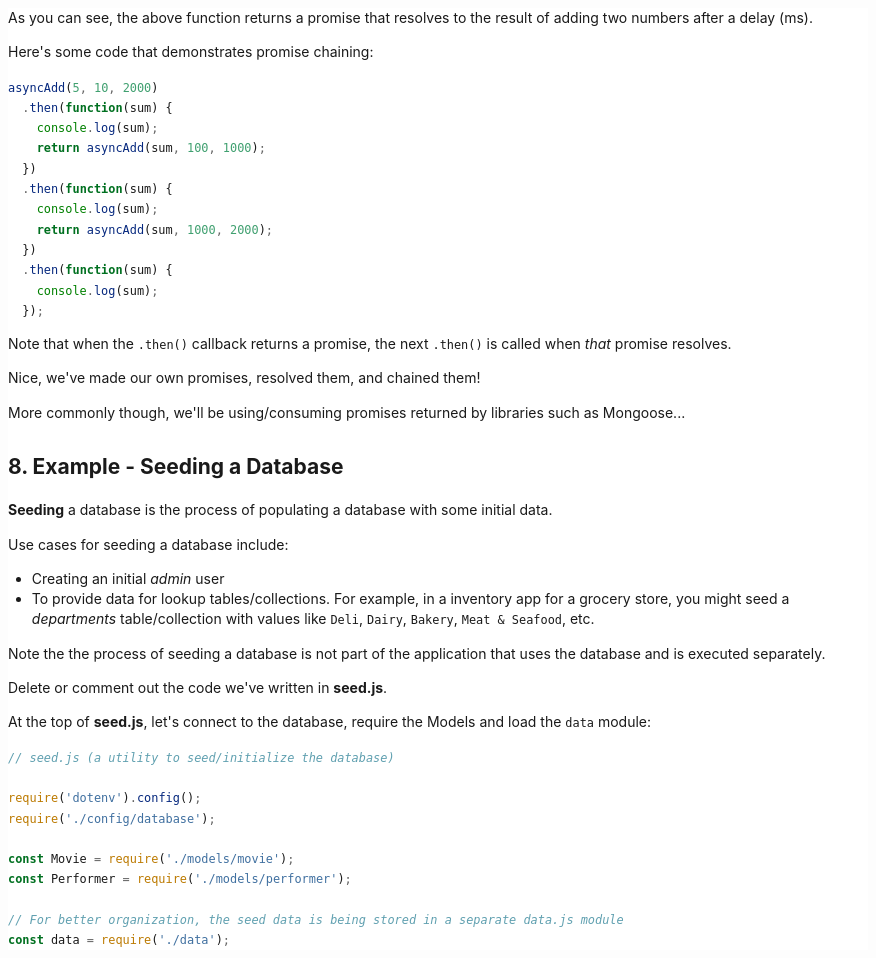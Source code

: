 As you can see, the above function returns a promise that resolves to the result of adding two numbers after a delay (ms).

Here's some code that demonstrates promise chaining:

```js
asyncAdd(5, 10, 2000)
  .then(function(sum) {
    console.log(sum);
    return asyncAdd(sum, 100, 1000);
  })
  .then(function(sum) {
    console.log(sum);
    return asyncAdd(sum, 1000, 2000);
  })
  .then(function(sum) {
    console.log(sum);
  });
```

Note that when the `.then()` callback returns a promise, the next `.then()` is called when _that_ promise resolves.

Nice, we've made our own promises, resolved them, and chained them!

More commonly though, we'll be using/consuming promises returned by libraries such as Mongoose...

## 8. Example - Seeding a Database

**Seeding** a database is the process of populating a database with some initial data.

Use cases for seeding a database include:

- Creating an initial _admin_ user
- To provide data for lookup tables/collections. For example, in a inventory app for a grocery store, you might seed a _departments_ table/collection with values like `Deli`, `Dairy`, `Bakery`, `Meat & Seafood`, etc.

Note the the process of seeding a database is not part of the application that uses the database and is executed separately.

Delete or comment out the code we've written in **seed.js**.

At the top of **seed.js**, let's connect to the database, require the Models and load the `data` module:

```js
// seed.js (a utility to seed/initialize the database)

require('dotenv').config();
require('./config/database');

const Movie = require('./models/movie');
const Performer = require('./models/performer');

// For better organization, the seed data is being stored in a separate data.js module
const data = require('./data');
```
